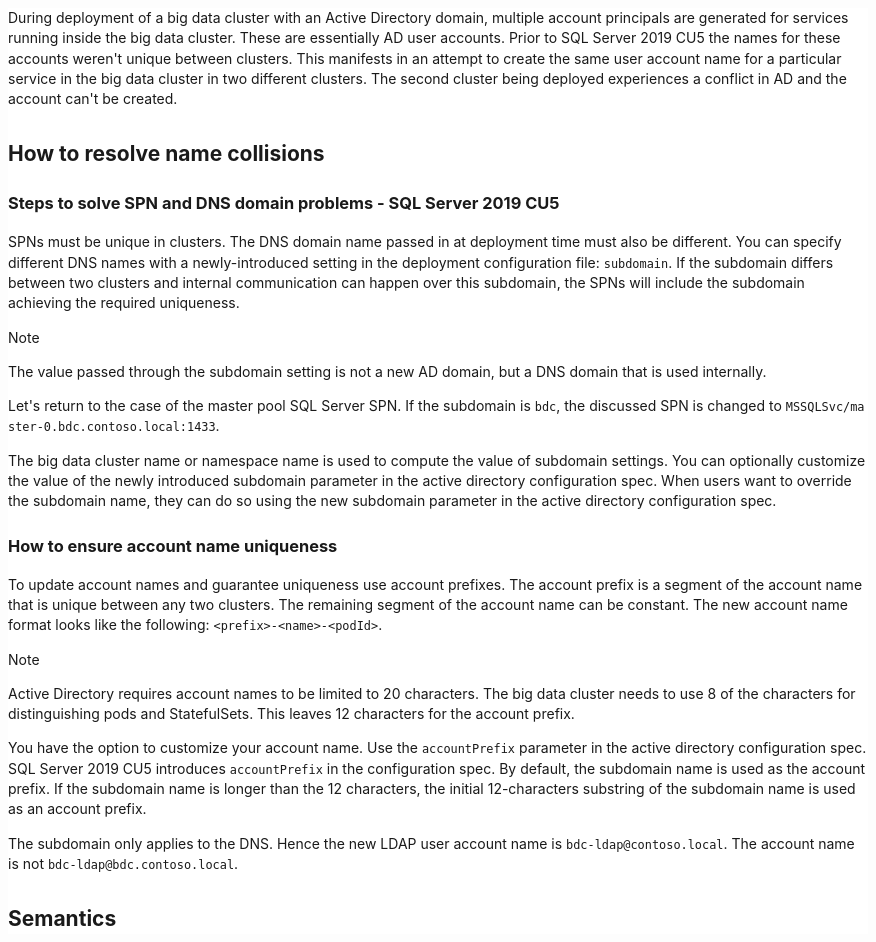 During deployment of a big data cluster with an Active Directory domain, multiple account principals are generated for services running inside the big data cluster. These are essentially AD user accounts. Prior to SQL Server 2019 CU5 the names for these accounts weren't unique between clusters. This manifests in an attempt to create the same user account name for a particular service in the big data cluster in two different clusters. The second cluster being deployed experiences a conflict in AD and the account can't be created.

## How to resolve name collisions

### Steps to solve SPN and DNS domain problems - SQL Server 2019 CU5

 SPNs must be unique in clusters. The DNS domain name passed in at deployment time must also be different. You can specify different DNS names with a newly-introduced setting in the deployment configuration file: `subdomain`. If the subdomain differs between two clusters and internal communication can happen over this subdomain, the SPNs will include the subdomain achieving the required uniqueness.

>[!NOTE]
>The value passed through the subdomain setting is not a new AD domain, but a DNS domain that is used internally.

Let's return to the case of the master pool SQL Server SPN. If the subdomain is `bdc`, the discussed SPN is changed to `MSSQLSvc/master-0.bdc.contoso.local:1433`.  

The big data cluster name or namespace name is used to compute the value of subdomain settings. You can optionally customize the value of the newly introduced subdomain parameter in the active directory configuration spec. When users want to override the subdomain name, they can do so using the new subdomain parameter in the active directory configuration spec.

### How to ensure account name uniqueness

To update account names and guarantee uniqueness use account prefixes. The account prefix is a segment of the account name that is unique between any two clusters. The remaining segment of the account name can be constant. The new account name format looks like the following: `<prefix>-<name>-<podId>`.

>[!NOTE]
>Active Directory requires account names to be limited to 20 characters. The big data cluster needs to use 8 of the characters for distinguishing pods and StatefulSets. This leaves 12 characters for the account prefix.

You have the option to customize your account name. Use the `accountPrefix` parameter in the active directory configuration spec. SQL Server 2019 CU5 introduces `accountPrefix` in the configuration spec. By default, the subdomain name is used as the account prefix. If the subdomain name is longer than the 12 characters, the initial 12-characters substring of the subdomain name is used as an account prefix.

The subdomain only applies to the DNS. Hence the new LDAP user account name is `bdc-ldap@contoso.local`. The account name is not `bdc-ldap@bdc.contoso.local`.

## Semantics
